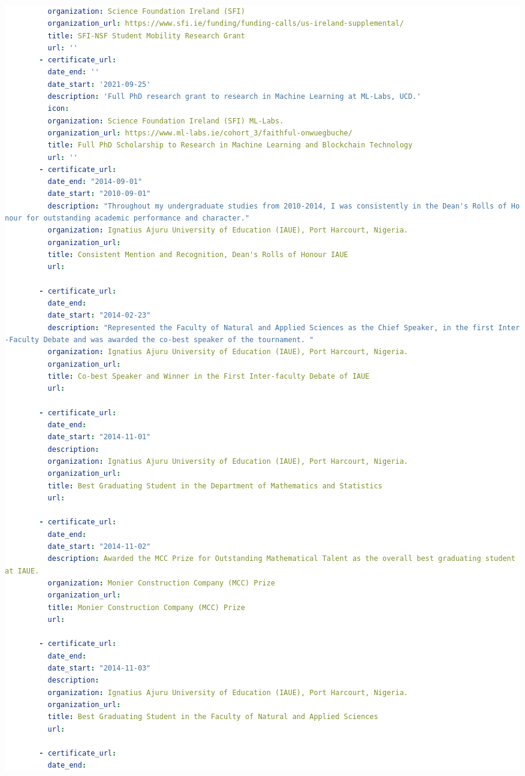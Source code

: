 ```yaml
          organization: Science Foundation Ireland (SFI)
          organization_url: https://www.sfi.ie/funding/funding-calls/us-ireland-supplemental/
          title: SFI-NSF Student Mobility Research Grant
          url: ''
        - certificate_url: 
          date_end: ''
          date_start: '2021-09-25'
          description: 'Full PhD research grant to research in Machine Learning at ML-Labs, UCD.'
          icon: 
          organization: Science Foundation Ireland (SFI) ML-Labs.
          organization_url: https://www.ml-labs.ie/cohort_3/faithful-onwuegbuche/
          title: Full PhD Scholarship to Research in Machine Learning and Blockchain Technology
          url: ''
        - certificate_url: 
          date_end: "2014-09-01"
          date_start: "2010-09-01"
          description: "Throughout my undergraduate studies from 2010-2014, I was consistently in the Dean's Rolls of Honour for outstanding academic performance and character."
          organization: Ignatius Ajuru University of Education (IAUE), Port Harcourt, Nigeria.
          organization_url: 
          title: Consistent Mention and Recognition, Dean's Rolls of Honour IAUE
          url:
    
        - certificate_url: 
          date_end: 
          date_start: "2014-02-23"
          description: "Represented the Faculty of Natural and Applied Sciences as the Chief Speaker, in the first Inter-Faculty Debate and was awarded the co-best speaker of the tournament. "
          organization: Ignatius Ajuru University of Education (IAUE), Port Harcourt, Nigeria.
          organization_url: 
          title: Co-best Speaker and Winner in the First Inter-faculty Debate of IAUE
          url: 
          
        - certificate_url: 
          date_end: 
          date_start: "2014-11-01"
          description: 
          organization: Ignatius Ajuru University of Education (IAUE), Port Harcourt, Nigeria.
          organization_url: 
          title: Best Graduating Student in the Department of Mathematics and Statistics
          url: 
          
        - certificate_url: 
          date_end: 
          date_start: "2014-11-02"
          description: Awarded the MCC Prize for Outstanding Mathematical Talent as the overall best graduating student at IAUE. 
          organization: Monier Construction Company (MCC) Prize
          organization_url: 
          title: Monier Construction Company (MCC) Prize 
          url: 
          
        - certificate_url: 
          date_end: 
          date_start: "2014-11-03"
          description: 
          organization: Ignatius Ajuru University of Education (IAUE), Port Harcourt, Nigeria.
          organization_url: 
          title: Best Graduating Student in the Faculty of Natural and Applied Sciences
          url: 
          
        - certificate_url: 
          date_end: 
```